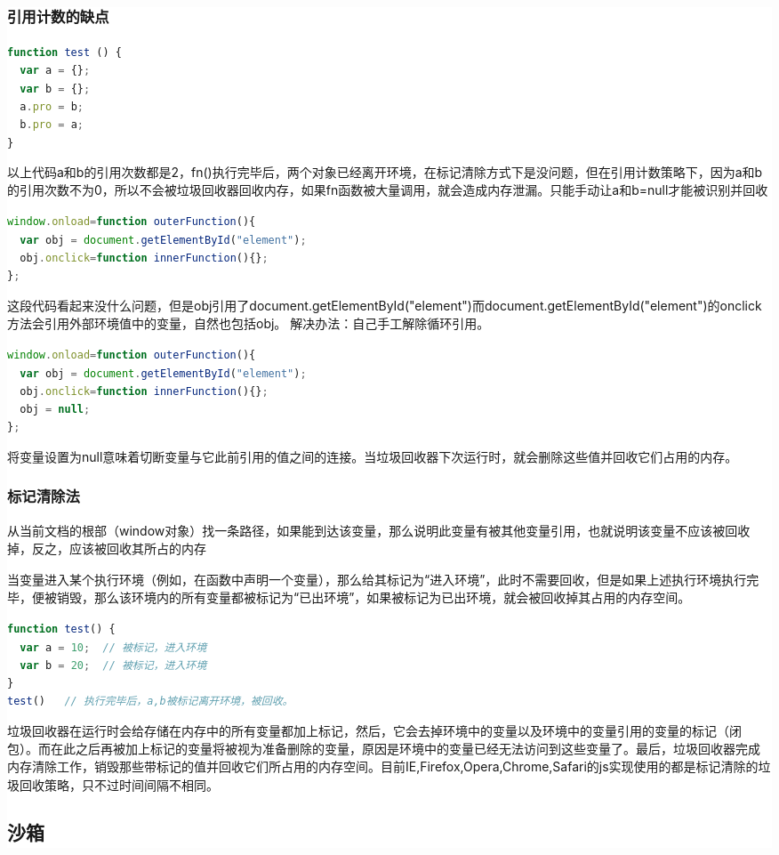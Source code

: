 ### 引用计数的缺点

```js
function test () {
  var a = {};
  var b = {};
  a.pro = b;
  b.pro = a;
}
```

以上代码a和b的引用次数都是2，fn()执行完毕后，两个对象已经离开环境，在标记清除方式下是没问题，但在引用计数策略下，因为a和b的引用次数不为0，所以不会被垃圾回收器回收内存，如果fn函数被大量调用，就会造成内存泄漏。只能手动让a和b=null才能被识别并回收

```js
window.onload=function outerFunction(){
  var obj = document.getElementById("element");
  obj.onclick=function innerFunction(){};
};
```

这段代码看起来没什么问题，但是obj引用了document.getElementById("element")而document.getElementById("element")的onclick方法会引用外部环境值中的变量，自然也包括obj。
解决办法：自己手工解除循环引用。

```js
window.onload=function outerFunction(){
  var obj = document.getElementById("element");
  obj.onclick=function innerFunction(){};
  obj = null;
};
```
	
将变量设置为null意味着切断变量与它此前引用的值之间的连接。当垃圾回收器下次运行时，就会删除这些值并回收它们占用的内存。

### 标记清除法

从当前文档的根部（window对象）找一条路径，如果能到达该变量，那么说明此变量有被其他变量引用，也就说明该变量不应该被回收掉，反之，应该被回收其所占的内存

当变量进入某个执行环境（例如，在函数中声明一个变量），那么给其标记为“进入环境”，此时不需要回收，但是如果上述执行环境执行完毕，便被销毁，那么该环境内的所有变量都被标记为“已出环境”，如果被标记为已出环境，就会被回收掉其占用的内存空间。

```js
function test() {
  var a = 10;  // 被标记，进入环境
  var b = 20;  // 被标记，进入环境
}
test()   // 执行完毕后，a,b被标记离开环境，被回收。
```

垃圾回收器在运行时会给存储在内存中的所有变量都加上标记，然后，它会去掉环境中的变量以及环境中的变量引用的变量的标记（闭包）。而在此之后再被加上标记的变量将被视为准备删除的变量，原因是环境中的变量已经无法访问到这些变量了。最后，垃圾回收器完成内存清除工作，销毁那些带标记的值并回收它们所占用的内存空间。目前IE,Firefox,Opera,Chrome,Safari的js实现使用的都是标记清除的垃圾回收策略，只不过时间间隔不相同。

## 沙箱
